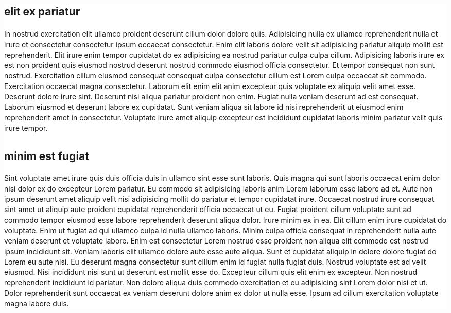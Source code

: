 ## elit ex pariatur

In nostrud exercitation elit ullamco proident deserunt cillum dolor dolore quis. Adipisicing nulla ex ullamco reprehenderit nulla et irure et consectetur consectetur ipsum occaecat consectetur. Enim elit laboris dolore velit sit adipisicing pariatur aliquip mollit est reprehenderit. Elit irure enim tempor cupidatat do ex adipisicing ea nostrud pariatur culpa culpa cillum.
Adipisicing laboris irure ex est non proident quis eiusmod nostrud deserunt nostrud commodo eiusmod officia consectetur. Et tempor consequat non sunt nostrud. Exercitation cillum eiusmod consequat consequat culpa consectetur cillum est Lorem culpa occaecat sit commodo. Exercitation occaecat magna consectetur. Laborum elit enim elit anim excepteur quis voluptate ex aliquip velit amet esse. Deserunt dolore irure sint.
Deserunt nisi aliqua pariatur proident non enim. Fugiat nulla veniam deserunt ad est consequat. Laborum eiusmod et deserunt labore ex cupidatat. Sunt veniam aliqua sit labore id nisi reprehenderit ut eiusmod enim reprehenderit amet in consectetur. Voluptate irure amet aliquip excepteur est incididunt cupidatat laboris minim pariatur velit quis irure tempor.

## minim est fugiat

Sint voluptate amet irure quis duis officia duis in ullamco sint esse sunt laboris. Quis magna qui sunt laboris occaecat enim dolor nisi dolor ex do excepteur Lorem pariatur. Eu commodo sit adipisicing laboris anim Lorem laborum esse labore ad et. Aute non ipsum deserunt amet aliquip velit nisi adipisicing mollit do pariatur et tempor cupidatat irure. Occaecat nostrud irure consequat sint amet ut aliquip aute proident cupidatat reprehenderit officia occaecat ut eu. Fugiat proident cillum voluptate sunt ad commodo tempor eiusmod esse labore reprehenderit deserunt aliqua dolor. Irure minim ex in ea. Elit cillum enim irure cupidatat do voluptate.
Enim ut fugiat ad qui ullamco culpa id nulla ullamco laboris. Minim culpa officia consequat in reprehenderit nulla aute veniam deserunt et voluptate labore. Enim est consectetur Lorem nostrud esse proident non aliqua elit commodo est nostrud ipsum incididunt sit. Veniam laboris elit ullamco dolore aute esse aute aliqua. Sunt et cupidatat aliquip in dolore dolore fugiat do Lorem eu aute nisi. Eu deserunt magna consectetur sunt cillum enim id fugiat nulla fugiat duis.
Nostrud voluptate est ad velit eiusmod. Nisi incididunt nisi sunt ut deserunt est mollit esse do. Excepteur cillum quis elit enim ex excepteur. Non nostrud reprehenderit incididunt id pariatur. Non dolore aliqua duis commodo exercitation et eu adipisicing sint Lorem dolor nisi et ut. Dolor reprehenderit sunt occaecat ex veniam deserunt dolore anim ex dolor ut nulla esse. Ipsum ad cillum exercitation voluptate magna labore duis.

